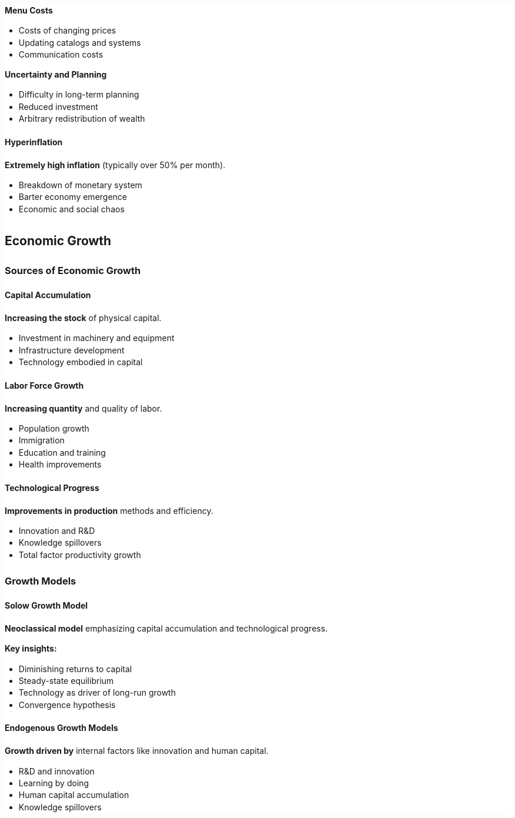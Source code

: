 **Menu Costs**
- Costs of changing prices
- Updating catalogs and systems
- Communication costs

**Uncertainty and Planning**
- Difficulty in long-term planning
- Reduced investment
- Arbitrary redistribution of wealth

#### Hyperinflation
**Extremely high inflation** (typically over 50% per month).
- Breakdown of monetary system
- Barter economy emergence
- Economic and social chaos

## Economic Growth

### Sources of Economic Growth

#### Capital Accumulation
**Increasing the stock** of physical capital.
- Investment in machinery and equipment
- Infrastructure development
- Technology embodied in capital

#### Labor Force Growth
**Increasing quantity** and quality of labor.
- Population growth
- Immigration
- Education and training
- Health improvements

#### Technological Progress
**Improvements in production** methods and efficiency.
- Innovation and R&D
- Knowledge spillovers
- Total factor productivity growth

### Growth Models

#### Solow Growth Model
**Neoclassical model** emphasizing capital accumulation and technological progress.

**Key insights:**
- Diminishing returns to capital
- Steady-state equilibrium
- Technology as driver of long-run growth
- Convergence hypothesis

#### Endogenous Growth Models
**Growth driven by** internal factors like innovation and human capital.
- R&D and innovation
- Learning by doing
- Human capital accumulation
- Knowledge spillovers
